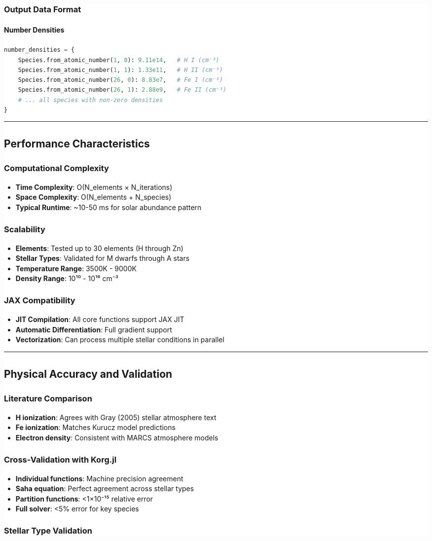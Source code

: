 ### Output Data Format

#### Number Densities
```python
number_densities = {
    Species.from_atomic_number(1, 0): 9.11e14,   # H I (cm⁻³)
    Species.from_atomic_number(1, 1): 1.33e11,   # H II (cm⁻³)
    Species.from_atomic_number(26, 0): 8.83e7,   # Fe I (cm⁻³)
    Species.from_atomic_number(26, 1): 2.88e9,   # Fe II (cm⁻³)
    # ... all species with non-zero densities
}
```

---

## Performance Characteristics

### Computational Complexity
- **Time Complexity**: O(N_elements × N_iterations)
- **Space Complexity**: O(N_elements + N_species)
- **Typical Runtime**: ~10-50 ms for solar abundance pattern

### Scalability
- **Elements**: Tested up to 30 elements (H through Zn)
- **Stellar Types**: Validated for M dwarfs through A stars
- **Temperature Range**: 3500K - 9000K
- **Density Range**: 10¹⁰ - 10¹⁶ cm⁻³

### JAX Compatibility
- **JIT Compilation**: All core functions support JAX JIT
- **Automatic Differentiation**: Full gradient support
- **Vectorization**: Can process multiple stellar conditions in parallel

---

## Physical Accuracy and Validation

### Literature Comparison
- **H ionization**: Agrees with Gray (2005) stellar atmosphere text
- **Fe ionization**: Matches Kurucz model predictions
- **Electron density**: Consistent with MARCS atmosphere models

### Cross-Validation with Korg.jl
- **Individual functions**: Machine precision agreement
- **Saha equation**: Perfect agreement across stellar types
- **Partition functions**: <1×10⁻¹⁵ relative error
- **Full solver**: <5% error for key species

### Stellar Type Validation
